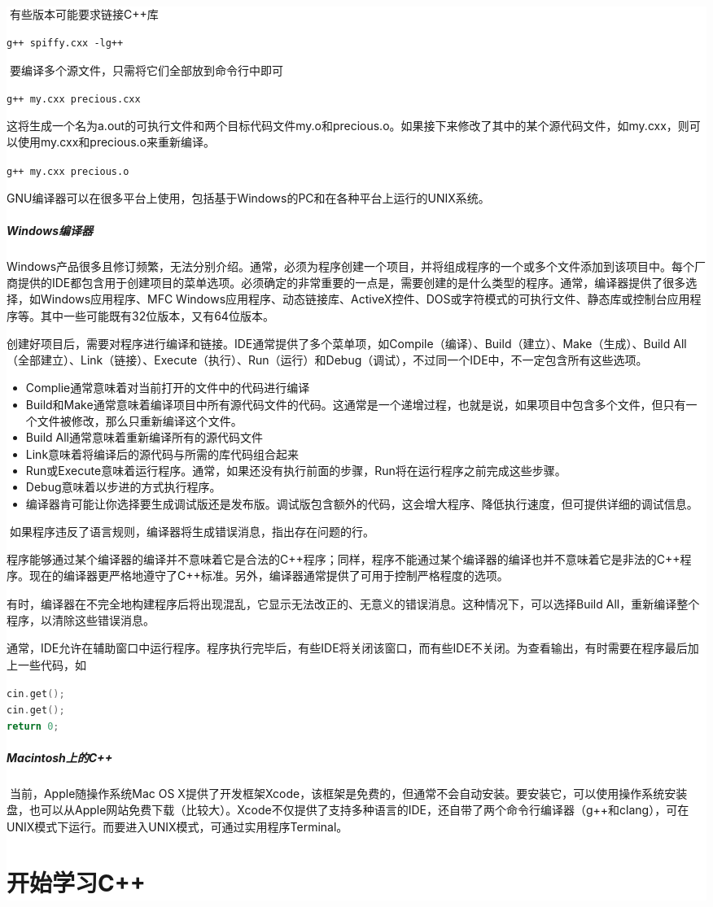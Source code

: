 ​		有些版本可能要求链接C++库

```shell
g++ spiffy.cxx -lg++
```

​		要编译多个源文件，只需将它们全部放到命令行中即可

```shell
g++ my.cxx precious.cxx
```

这将生成一个名为a.out的可执行文件和两个目标代码文件my.o和precious.o。如果接下来修改了其中的某个源代码文件，如my.cxx，则可以使用my.cxx和precious.o来重新编译。

```shell
g++ my.cxx precious.o
```

​		GNU编译器可以在很多平台上使用，包括基于Windows的PC和在各种平台上运行的UNIX系统。

##### Windows编译器

​		Windows产品很多且修订频繁，无法分别介绍。通常，必须为程序创建一个项目，并将组成程序的一个或多个文件添加到该项目中。每个厂商提供的IDE都包含用于创建项目的菜单选项。必须确定的非常重要的一点是，需要创建的是什么类型的程序。通常，编译器提供了很多选择，如Windows应用程序、MFC Windows应用程序、动态链接库、ActiveX控件、DOS或字符模式的可执行文件、静态库或控制台应用程序等。其中一些可能既有32位版本，又有64位版本。

​		创建好项目后，需要对程序进行编译和链接。IDE通常提供了多个菜单项，如Compile（编译）、Build（建立）、Make（生成）、Build All（全部建立）、Link（链接）、Execute（执行）、Run（运行）和Debug（调试），不过同一个IDE中，不一定包含所有这些选项。

- Complie通常意味着对当前打开的文件中的代码进行编译
- Build和Make通常意味着编译项目中所有源代码文件的代码。这通常是一个递增过程，也就是说，如果项目中包含多个文件，但只有一个文件被修改，那么只重新编译这个文件。
- Build All通常意味着重新编译所有的源代码文件
- Link意味着将编译后的源代码与所需的库代码组合起来
- Run或Execute意味着运行程序。通常，如果还没有执行前面的步骤，Run将在运行程序之前完成这些步骤。
- Debug意味着以步进的方式执行程序。
- 编译器肯可能让你选择要生成调试版还是发布版。调试版包含额外的代码，这会增大程序、降低执行速度，但可提供详细的调试信息。

​		如果程序违反了语言规则，编译器将生成错误消息，指出存在问题的行。

​		程序能够通过某个编译器的编译并不意味着它是合法的C++程序；同样，程序不能通过某个编译器的编译也并不意味着它是非法的C++程序。现在的编译器更严格地遵守了C++标准。另外，编译器通常提供了可用于控制严格程度的选项。

​		有时，编译器在不完全地构建程序后将出现混乱，它显示无法改正的、无意义的错误消息。这种情况下，可以选择Build All，重新编译整个程序，以清除这些错误消息。

​		通常，IDE允许在辅助窗口中运行程序。程序执行完毕后，有些IDE将关闭该窗口，而有些IDE不关闭。为查看输出，有时需要在程序最后加上一些代码，如

```c++
cin.get();
cin.get();
return 0;
```

##### Macintosh上的C++

​		当前，Apple随操作系统Mac OS X提供了开发框架Xcode，该框架是免费的，但通常不会自动安装。要安装它，可以使用操作系统安装盘，也可以从Apple网站免费下载（比较大）。Xcode不仅提供了支持多种语言的IDE，还自带了两个命令行编译器（g++和clang），可在UNIX模式下运行。而要进入UNIX模式，可通过实用程序Terminal。

# 开始学习C++

